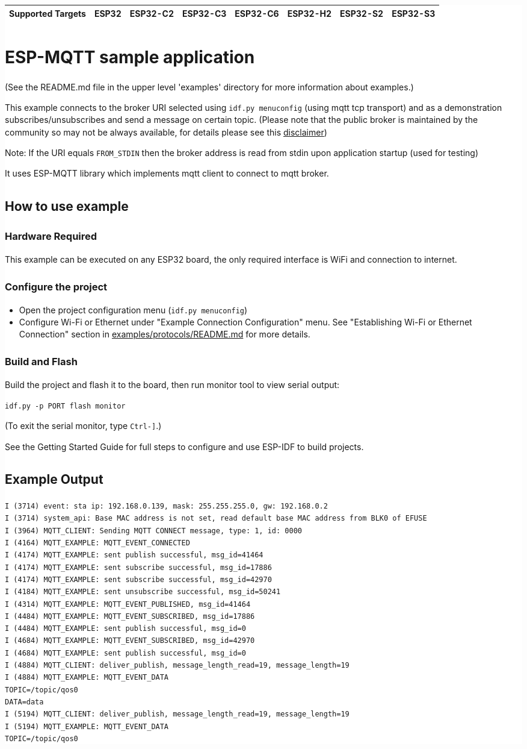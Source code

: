 | Supported Targets | ESP32 | ESP32-C2 | ESP32-C3 | ESP32-C6 | ESP32-H2 | ESP32-S2 | ESP32-S3 |
| ----------------- | ----- | -------- | -------- | -------- | -------- | -------- | -------- |

# ESP-MQTT sample application
(See the README.md file in the upper level 'examples' directory for more information about examples.)

This example connects to the broker URI selected using `idf.py menuconfig` (using mqtt tcp transport) and as a demonstration subscribes/unsubscribes and send a message on certain topic.
(Please note that the public broker is maintained by the community so may not be always available, for details please see this [disclaimer](https://iot.eclipse.org/getting-started/#sandboxes))

Note: If the URI equals `FROM_STDIN` then the broker address is read from stdin upon application startup (used for testing)

It uses ESP-MQTT library which implements mqtt client to connect to mqtt broker.

## How to use example

### Hardware Required

This example can be executed on any ESP32 board, the only required interface is WiFi and connection to internet.

### Configure the project

* Open the project configuration menu (`idf.py menuconfig`)
* Configure Wi-Fi or Ethernet under "Example Connection Configuration" menu. See "Establishing Wi-Fi or Ethernet Connection" section in [examples/protocols/README.md](../../README.md) for more details.

### Build and Flash

Build the project and flash it to the board, then run monitor tool to view serial output:

```
idf.py -p PORT flash monitor
```

(To exit the serial monitor, type ``Ctrl-]``.)

See the Getting Started Guide for full steps to configure and use ESP-IDF to build projects.

## Example Output

```
I (3714) event: sta ip: 192.168.0.139, mask: 255.255.255.0, gw: 192.168.0.2
I (3714) system_api: Base MAC address is not set, read default base MAC address from BLK0 of EFUSE
I (3964) MQTT_CLIENT: Sending MQTT CONNECT message, type: 1, id: 0000
I (4164) MQTT_EXAMPLE: MQTT_EVENT_CONNECTED
I (4174) MQTT_EXAMPLE: sent publish successful, msg_id=41464
I (4174) MQTT_EXAMPLE: sent subscribe successful, msg_id=17886
I (4174) MQTT_EXAMPLE: sent subscribe successful, msg_id=42970
I (4184) MQTT_EXAMPLE: sent unsubscribe successful, msg_id=50241
I (4314) MQTT_EXAMPLE: MQTT_EVENT_PUBLISHED, msg_id=41464
I (4484) MQTT_EXAMPLE: MQTT_EVENT_SUBSCRIBED, msg_id=17886
I (4484) MQTT_EXAMPLE: sent publish successful, msg_id=0
I (4684) MQTT_EXAMPLE: MQTT_EVENT_SUBSCRIBED, msg_id=42970
I (4684) MQTT_EXAMPLE: sent publish successful, msg_id=0
I (4884) MQTT_CLIENT: deliver_publish, message_length_read=19, message_length=19
I (4884) MQTT_EXAMPLE: MQTT_EVENT_DATA
TOPIC=/topic/qos0
DATA=data
I (5194) MQTT_CLIENT: deliver_publish, message_length_read=19, message_length=19
I (5194) MQTT_EXAMPLE: MQTT_EVENT_DATA
TOPIC=/topic/qos0
```